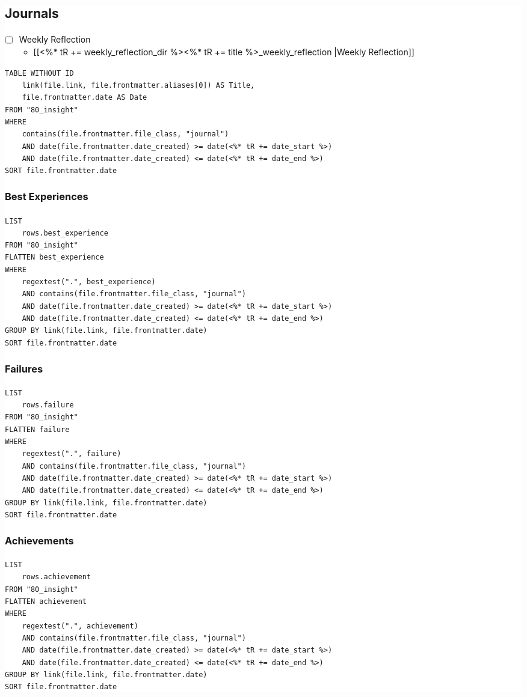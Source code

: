 
## Journals

- [ ] Weekly Reflection
	- [[<%* tR += weekly_reflection_dir %><%* tR += title %>_weekly_reflection |Weekly Reflection]]

```dataview
TABLE WITHOUT ID
	link(file.link, file.frontmatter.aliases[0]) AS Title,
	file.frontmatter.date AS Date
FROM "80_insight"
WHERE 
	contains(file.frontmatter.file_class, "journal")
	AND date(file.frontmatter.date_created) >= date(<%* tR += date_start %>)
	AND date(file.frontmatter.date_created) <= date(<%* tR += date_end %>)
SORT file.frontmatter.date
```

### Best Experiences

```dataview
LIST
	rows.best_experience
FROM "80_insight"
FLATTEN best_experience
WHERE 
	regextest(".", best_experience)
	AND contains(file.frontmatter.file_class, "journal")
	AND date(file.frontmatter.date_created) >= date(<%* tR += date_start %>)
	AND date(file.frontmatter.date_created) <= date(<%* tR += date_end %>)
GROUP BY link(file.link, file.frontmatter.date)
SORT file.frontmatter.date
```

### Failures

```dataview
LIST
	rows.failure
FROM "80_insight"
FLATTEN failure
WHERE 
	regextest(".", failure)
	AND contains(file.frontmatter.file_class, "journal")
	AND date(file.frontmatter.date_created) >= date(<%* tR += date_start %>)
	AND date(file.frontmatter.date_created) <= date(<%* tR += date_end %>)
GROUP BY link(file.link, file.frontmatter.date)
SORT file.frontmatter.date
```

### Achievements

```dataview
LIST
	rows.achievement
FROM "80_insight"
FLATTEN achievement
WHERE 
	regextest(".", achievement)
	AND contains(file.frontmatter.file_class, "journal")
	AND date(file.frontmatter.date_created) >= date(<%* tR += date_start %>)
	AND date(file.frontmatter.date_created) <= date(<%* tR += date_end %>)
GROUP BY link(file.link, file.frontmatter.date)
SORT file.frontmatter.date
```
